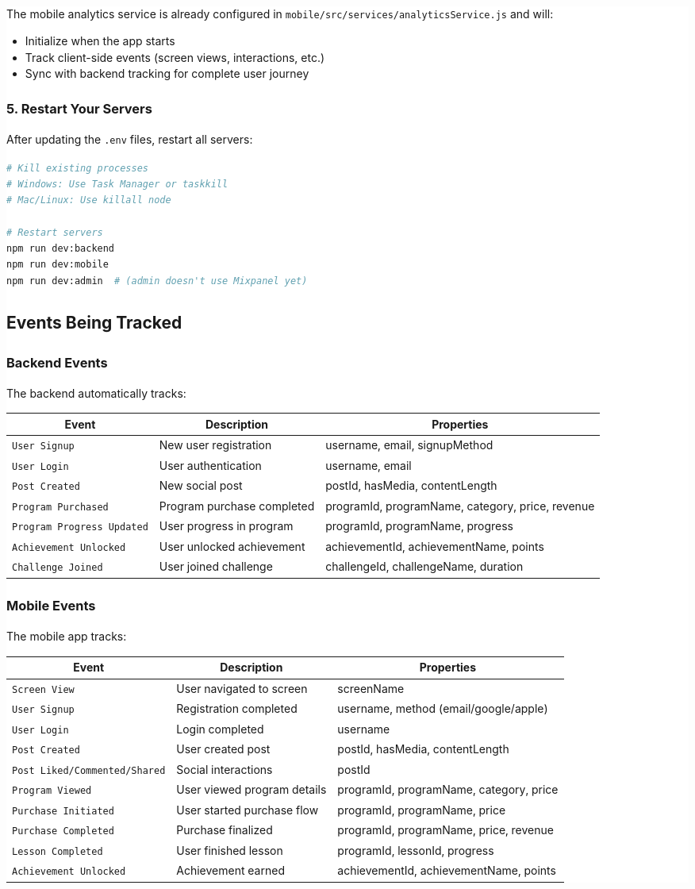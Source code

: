 The mobile analytics service is already configured in `mobile/src/services/analyticsService.js` and will:
- Initialize when the app starts
- Track client-side events (screen views, interactions, etc.)
- Sync with backend tracking for complete user journey

### 5. Restart Your Servers

After updating the `.env` files, restart all servers:

```bash
# Kill existing processes
# Windows: Use Task Manager or taskkill
# Mac/Linux: Use killall node

# Restart servers
npm run dev:backend
npm run dev:mobile
npm run dev:admin  # (admin doesn't use Mixpanel yet)
```

## Events Being Tracked

### Backend Events

The backend automatically tracks:

| Event | Description | Properties |
|-------|-------------|------------|
| `User Signup` | New user registration | username, email, signupMethod |
| `User Login` | User authentication | username, email |
| `Post Created` | New social post | postId, hasMedia, contentLength |
| `Program Purchased` | Program purchase completed | programId, programName, category, price, revenue |
| `Program Progress Updated` | User progress in program | programId, programName, progress |
| `Achievement Unlocked` | User unlocked achievement | achievementId, achievementName, points |
| `Challenge Joined` | User joined challenge | challengeId, challengeName, duration |

### Mobile Events

The mobile app tracks:

| Event | Description | Properties |
|-------|-------------|------------|
| `Screen View` | User navigated to screen | screenName |
| `User Signup` | Registration completed | username, method (email/google/apple) |
| `User Login` | Login completed | username |
| `Post Created` | User created post | postId, hasMedia, contentLength |
| `Post Liked/Commented/Shared` | Social interactions | postId |
| `Program Viewed` | User viewed program details | programId, programName, category, price |
| `Purchase Initiated` | User started purchase flow | programId, programName, price |
| `Purchase Completed` | Purchase finalized | programId, programName, price, revenue |
| `Lesson Completed` | User finished lesson | programId, lessonId, progress |
| `Achievement Unlocked` | Achievement earned | achievementId, achievementName, points |